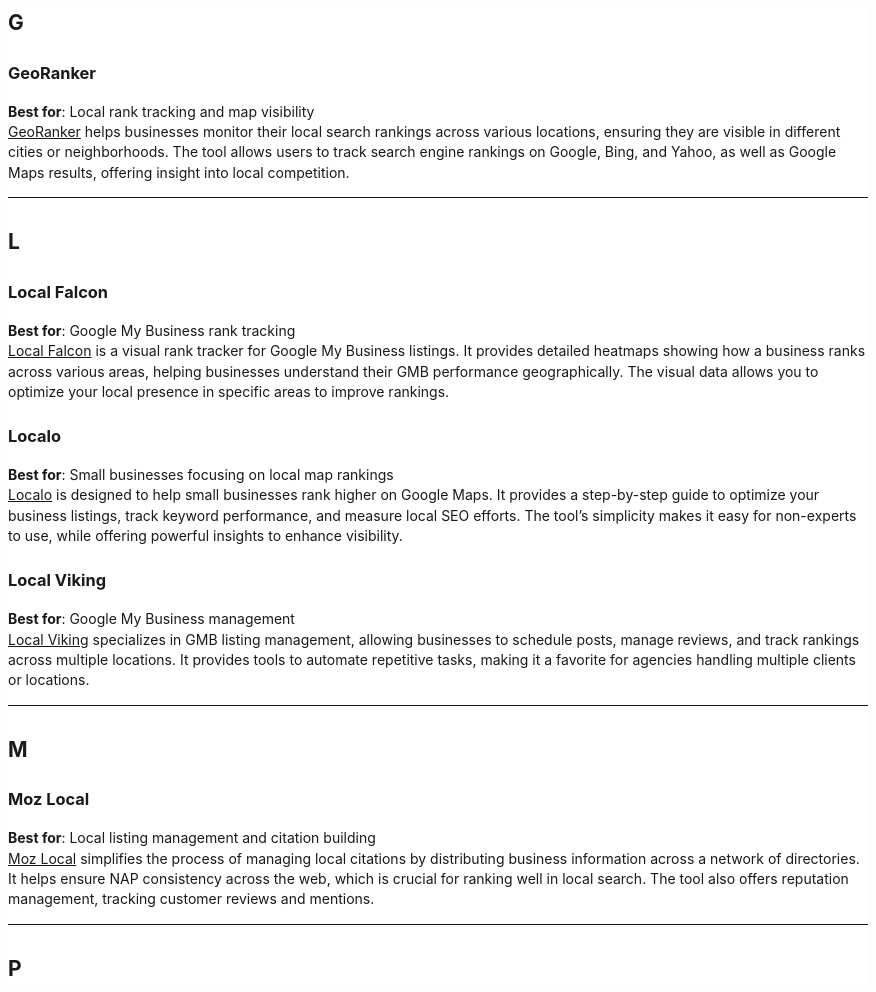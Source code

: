 
## G

### GeoRanker
**Best for**: Local rank tracking and map visibility  
[GeoRanker](https://georanker.com) helps businesses monitor their local search rankings across various locations, ensuring they are visible in different cities or neighborhoods. The tool allows users to track search engine rankings on Google, Bing, and Yahoo, as well as Google Maps results, offering insight into local competition.

---

## L

### Local Falcon
**Best for**: Google My Business rank tracking  
[Local Falcon](https://localfalcon.com) is a visual rank tracker for Google My Business listings. It provides detailed heatmaps showing how a business ranks across various areas, helping businesses understand their GMB performance geographically. The visual data allows you to optimize your local presence in specific areas to improve rankings.

### Localo
**Best for**: Small businesses focusing on local map rankings  
[Localo](https://localo.io) is designed to help small businesses rank higher on Google Maps. It provides a step-by-step guide to optimize your business listings, track keyword performance, and measure local SEO efforts. The tool’s simplicity makes it easy for non-experts to use, while offering powerful insights to enhance visibility.

### Local Viking
**Best for**: Google My Business management  
[Local Viking](https://localviking.com) specializes in GMB listing management, allowing businesses to schedule posts, manage reviews, and track rankings across multiple locations. It provides tools to automate repetitive tasks, making it a favorite for agencies handling multiple clients or locations.

---

## M

### Moz Local
**Best for**: Local listing management and citation building  
[Moz Local](https://moz.com/products/local) simplifies the process of managing local citations by distributing business information across a network of directories. It helps ensure NAP consistency across the web, which is crucial for ranking well in local search. The tool also offers reputation management, tracking customer reviews and mentions.

---

## P
